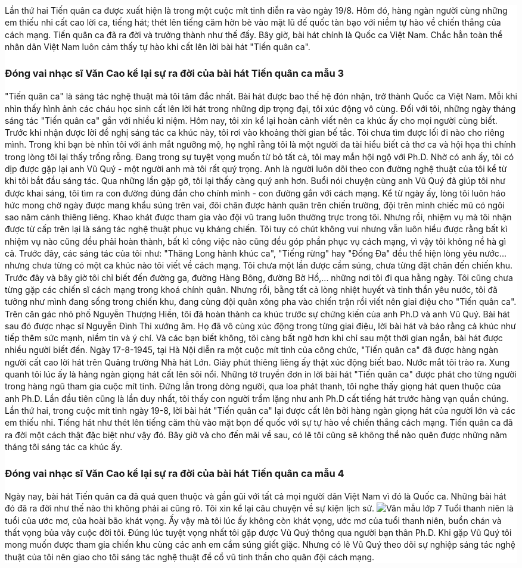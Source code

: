 Lần thứ hai Tiến quân ca được xuất hiện là trong một cuộc mít tinh diễn ra vào ngày 19/8. Hôm đó, hàng ngàn người cùng những em thiếu nhi cất cao lời ca, tiếng hát; thét lên tiếng căm hờn bè vào mặt lũ đế quốc tàn bạo với niềm tự hào về chiến thắng của cách mạng. Tiến quân ca đã ra đời và trưởng thành như thế đấy. Bây giờ, bài hát chính là Quốc ca Việt Nam. Chắc hẳn toàn thể nhân dân Việt Nam luôn cảm thấy tự hào khi cất lên lời bài hát "Tiến quân ca".
### Đóng vai nhạc sĩ Văn Cao kể lại sự ra đời của bài hát Tiến quân ca mẫu 3
"Tiến quân ca" là sáng tác nghệ thuật mà tôi tâm đắc nhất. Bài hát được bao thế hệ đón nhận, trở thành Quốc ca Việt Nam. Mỗi khi nhìn thấy hình ảnh các cháu học sinh cất lên lời hát trong những dịp trọng đại, tôi xúc động vô cùng. Đối với tôi, những ngày tháng sáng tác "Tiến quân ca" gắn với nhiều kỉ niệm. Hôm nay, tôi xin kể lại hoàn cảnh viết nên ca khúc ấy cho mọi người cùng biết.
Trước khi nhận được lời đề nghị sáng tác ca khúc này, tôi rơi vào khoảng thời gian bế tắc. Tôi chưa tìm được lối đi nào cho riêng mình. Trong khi bạn bè nhìn tôi với ánh mắt ngưỡng mộ, họ nghĩ rằng tôi là một người đa tài hiểu biết cả thơ ca và hội họa thì chính trong lòng tôi lại thấy trống rỗng. Đang trong sự tuyệt vọng muốn từ bỏ tất cả, tôi may mắn hội ngộ với Ph.D. Nhờ có anh ấy, tôi có dịp được gặp lại anh Vũ Quý - một người anh mà tôi rất quý trọng. Anh là người luôn dõi theo con đường nghệ thuật của tôi kể từ khi tôi bắt đầu sáng tác. Qua những lần gặp gỡ, tôi lại thấy càng quý anh hơn. Buổi nói chuyện cùng anh Vũ Quý đã giúp tôi như được khai sáng, tôi tìm ra con đường đúng đắn cho chính mình - con đường gắn với cách mạng. Kể từ ngày ấy, lòng tôi luôn háo hức mong chờ ngày được mang khẩu súng trên vai, đôi chân được hành quân trên chiến trường, đội trên mình chiếc mũ có ngôi sao năm cánh thiêng liêng. Khao khát được tham gia vào đội vũ trang luôn thường trực trong tôi. Nhưng rồi, nhiệm vụ mà tôi nhận được từ cấp trên lại là sáng tác nghệ thuật phục vụ kháng chiến. Tôi tuy có chút không vui nhưng vẫn luôn hiểu được rằng bất kì nhiệm vụ nào cũng đều phải hoàn thành, bất kì công việc nào cũng đều góp phần phục vụ cách mạng, vì vậy tôi không nề hà gì cả. Trước đây, các sáng tác của tôi như: "Thăng Long hành khúc ca", "Tiếng rừng" hay "Đống Đa" đều thể hiện lòng yêu nước... nhưng chưa từng có một ca khúc nào tôi viết về cách mạng. Tôi chưa một lần được cầm súng, chưa từng đặt chân đến chiến khu. Trước đây và bây giờ tôi chỉ biết đến đường ga, đường Hàng Bông, đường Bờ Hồ,... những nơi tôi đi qua hằng ngày. Tôi cũng chưa từng gặp các chiến sĩ cách mạng trong khoá chính quân. Nhưng rồi, bằng tất cả lòng nhiệt huyết và tinh thần yêu nước, tôi đã tưởng như mình đang sống trong chiến khu, đang cùng đội quân xông pha vào chiến trận rồi viết nên giai điệu cho "Tiến quân ca". Trên căn gác nhỏ phố Nguyễn Thượng Hiền, tôi đã hoàn thành ca khúc trước sự chứng kiến của anh Ph.D và anh Vũ Quý. Bài hát sau đó được nhạc sĩ Nguyễn Đình Thi xướng âm. Họ đã vô cùng xúc động trong từng giai điệu, lời bài hát và bảo rằng cả khúc như tiếp thêm sức mạnh, niềm tin và ý chí.
Và các bạn biết không, tôi càng bất ngờ hơn khi chỉ sau một thời gian ngắn, bài hát được nhiều người biết đến. Ngày 17-8-1945, tại Hà Nội diễn ra một cuộc mít tinh của công chức, "Tiến quân ca" đã được hàng ngàn người cất cao lời hát trên Quảng trường Nhà hát Lớn. Giây phút thiêng liêng ấy thật xúc động biết bao. Nước mắt tôi trào ra. Xung quanh tôi lúc ấy là hàng ngàn giọng hát cất lên sôi nổi. Những tờ truyền đơn in lời bài hát "Tiến quân ca" được phát cho từng người trong hàng ngũ tham gia cuộc mít tinh. Đứng lẫn trong dòng người, qua loa phát thanh, tôi nghe thấy giọng hát quen thuộc của anh Ph.D. Lần đầu tiên cũng là lần duy nhất, tôi thấy con người trầm lặng như anh Ph.D cất tiếng hát trước hàng vạn quần chúng.
Lần thứ hai, trong cuộc mít tinh ngày 19-8, lời bài hát "Tiến quân ca" lại được cất lên bởi hàng ngàn giọng hát của người lớn và các em thiếu nhi. Tiếng hát như thét lên tiếng căm thù vào mặt bọn đế quốc với sự tự hào về chiến thắng cách mạng. Tiến quân ca đã ra đời một cách thật đặc biệt như vậy đó. Bây giờ và cho đến mãi về sau, có lẽ tôi cũng sẽ không thể nào quên được những năm tháng tôi sáng tác ca khúc ấy.
### Đóng vai nhạc sĩ Văn Cao kể lại sự ra đời của bài hát Tiến quân ca mẫu 4
Ngày nay, bài hát Tiến quân ca đã quá quen thuộc và gần gũi với tất cả mọi người dân Việt Nam vì đó là Quốc ca. Những bài hát đó đã ra đời như thế nào thì không phải ai cũng rõ. Tôi xin kể lại câu chuyện về sự kiện lịch sử.
![Văn mẫu lớp 7](https://i.vdoc.vn/data/image/2022/06/16/dong-vai-nhac-si-van-cao-viet-bai-van-ke-lai-su-ra-doi-cua-bai-hat-tien-quan-ca-1.jpg)
Tuổi thanh niên là tuổi của ước mơ, của hoài bão khát vọng. Ấy vậy mà tôi lúc ấy không còn khát vọng, ước mơ của tuổi thanh niên, buồn chán và thất vọng bủa vây cuộc đời tôi. Đúng lúc tuyệt vọng nhất tôi gặp được Vũ Quý thông qua người bạn thân Ph.D. Khi gặp Vũ Quý tôi mong muốn được tham gia chiến khu cùng các anh em cầm súng giết giặc. Nhưng có lẽ Vũ Quý theo dõi sự nghiệp sáng tác nghệ thuật của tôi nên giao cho tôi sáng tác nghệ thuật để cổ vũ tinh thần cho quân đội cách mạng.